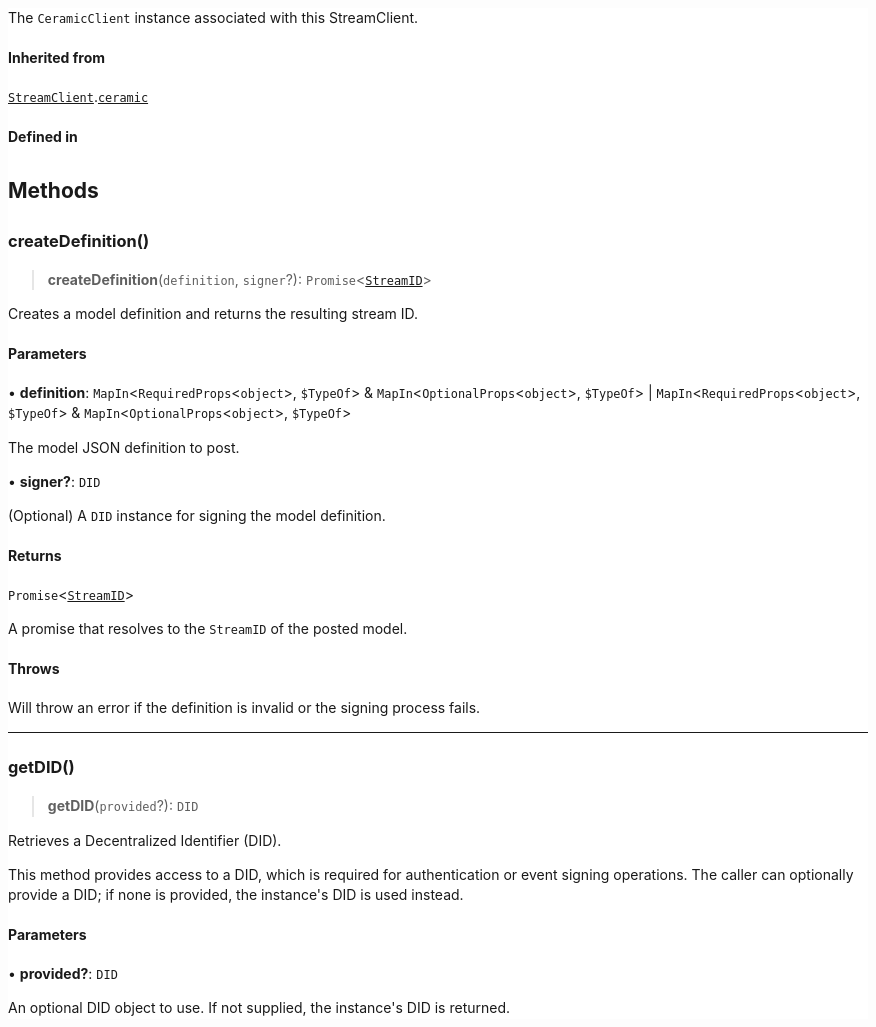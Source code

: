 The `CeramicClient` instance associated with this StreamClient.

#### Inherited from

[`StreamClient`](../../stream-client/classes/StreamClient.md).[`ceramic`](../../stream-client/classes/StreamClient.md#ceramic)

#### Defined in

## Methods

### createDefinition()

> **createDefinition**(`definition`, `signer`?): `Promise`\<[`StreamID`](../../identifiers/classes/StreamID.md)\>

Creates a model definition and returns the resulting stream ID.

#### Parameters

• **definition**: `MapIn`\<`RequiredProps`\<`object`\>, `$TypeOf`\> & `MapIn`\<`OptionalProps`\<`object`\>, `$TypeOf`\> \| `MapIn`\<`RequiredProps`\<`object`\>, `$TypeOf`\> & `MapIn`\<`OptionalProps`\<`object`\>, `$TypeOf`\>

The model JSON definition to post.

• **signer?**: `DID`

(Optional) A `DID` instance for signing the model definition.

#### Returns

`Promise`\<[`StreamID`](../../identifiers/classes/StreamID.md)\>

A promise that resolves to the `StreamID` of the posted model.

#### Throws

Will throw an error if the definition is invalid or the signing process fails.

***

### getDID()

> **getDID**(`provided`?): `DID`

Retrieves a Decentralized Identifier (DID).

This method provides access to a DID, which is required for authentication or event signing operations.
The caller can optionally provide a DID; if none is provided, the instance's DID is used instead.

#### Parameters

• **provided?**: `DID`

An optional DID object to use. If not supplied, the instance's DID is returned.
